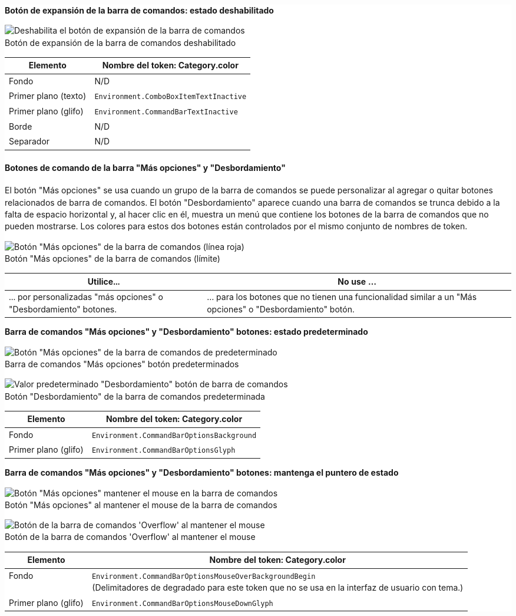 **Botón de expansión de la barra de comandos: estado deshabilitado**

![Deshabilita el botón de expansión de la barra de comandos](../../extensibility/ux-guidelines/media/0303-057_splitbuttondisabled.png "0303 057_SplitButtonDisabled")<br />Botón de expansión de la barra de comandos deshabilitado

| Elemento | Nombre del token: Category.color |
| --- | --- |
| Fondo | N/D |
| Primer plano (texto) | `Environment.ComboBoxItemTextInactive` |
| Primer plano (glifo) | `Environment.CommandBarTextInactive` |
| Borde | N/D |
| Separador | N/D |

#### <a name="command-bar-more-options-and-overflow-buttons"></a>Botones de comando de la barra "Más opciones" y "Desbordamiento"  
El botón "Más opciones" se usa cuando un grupo de la barra de comandos se puede personalizar al agregar o quitar botones relacionados de barra de comandos. El botón "Desbordamiento" aparece cuando una barra de comandos se trunca debido a la falta de espacio horizontal y, al hacer clic en él, muestra un menú que contiene los botones de la barra de comandos que no pueden mostrarse. Los colores para estos dos botones están controlados por el mismo conjunto de nombres de token.  

![Botón "Más opciones" de la barra de comandos (línea roja)](../../extensibility/ux-guidelines/media/0303-058_moreoptionsredline.png "0303 058_MoreOptionsRedline")<br />Botón "Más opciones" de la barra de comandos (límite)  

| Utilice... | No use … |
| --- | --- |
| ... por personalizadas "más opciones" o "Desbordamiento" botones. | … para los botones que no tienen una funcionalidad similar a un "Más opciones" o "Desbordamiento" botón. |

**Barra de comandos "Más opciones" y "Desbordamiento" botones: estado predeterminado**  

![Botón "Más opciones" de la barra de comandos de predeterminado](../../extensibility/ux-guidelines/media/0303-059_moreoptions.png "0303 059_MoreOptions")<br />Barra de comandos "Más opciones" botón predeterminados

![Valor predeterminado "Desbordamiento" botón de barra de comandos](../../extensibility/ux-guidelines/media/0303-060_overflow.png "0303 060_Overflow")<br />Botón "Desbordamiento" de la barra de comandos predeterminada

| Elemento | Nombre del token: Category.color |
| --- | --- |
| Fondo | `Environment.CommandBarOptionsBackground` |
| Primer plano (glifo) | `Environment.CommandBarOptionsGlyph` |

**Barra de comandos "Más opciones" y "Desbordamiento" botones: mantenga el puntero de estado**

![Botón "Más opciones" mantener el mouse en la barra de comandos](../../extensibility/ux-guidelines/media/0303-061_moreoptionshover.png "0303 061_MoreOptionsHover")<br />Botón "Más opciones" al mantener el mouse de la barra de comandos  

![Botón de la barra de comandos 'Overflow' al mantener el mouse](../../extensibility/ux-guidelines/media/0303-062_overflowoptions.png "0303 062_OverflowOptions")<br />Botón de la barra de comandos 'Overflow' al mantener el mouse   

| Elemento | Nombre del token: Category.color |
| --- | --- |
| Fondo | `Environment.CommandBarOptionsMouseOverBackgroundBegin`<br />(Delimitadores de degradado para este token que no se usa en la interfaz de usuario con tema.) |
| Primer plano (glifo) | `Environment.CommandBarOptionsMouseDownGlyph` |
